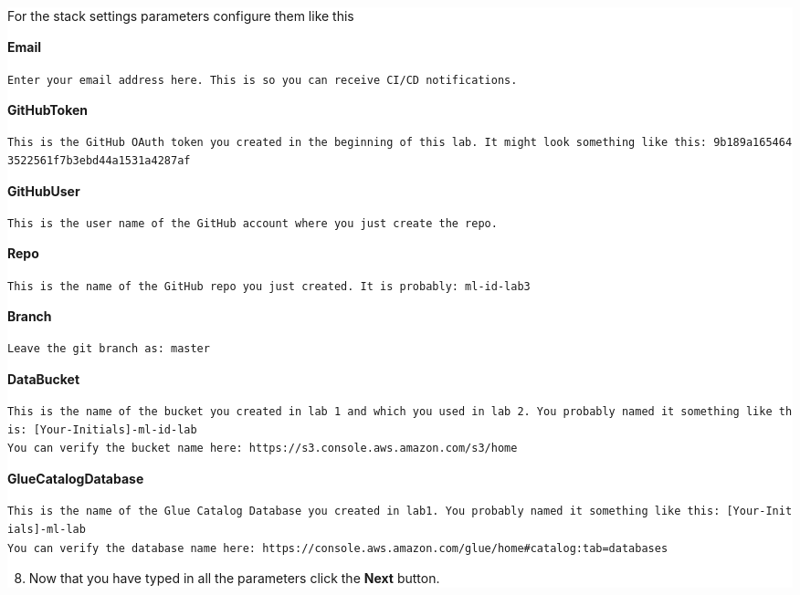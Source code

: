    For the stack settings parameters configure them like this

   **Email** 

   ```
   Enter your email address here. This is so you can receive CI/CD notifications.
   ```

   **GitHubToken**

   ```
   This is the GitHub OAuth token you created in the beginning of this lab. It might look something like this: 9b189a1654643522561f7b3ebd44a1531a4287af
   ```

   **GitHubUser**

   ```
   This is the user name of the GitHub account where you just create the repo.
   ```

   **Repo**

   ```
   This is the name of the GitHub repo you just created. It is probably: ml-id-lab3
   ```

   **Branch**

   ```
   Leave the git branch as: master
   ```

   **DataBucket**

   ```
   This is the name of the bucket you created in lab 1 and which you used in lab 2. You probably named it something like this: [Your-Initials]-ml-id-lab
   You can verify the bucket name here: https://s3.console.aws.amazon.com/s3/home
   ```

   **GlueCatalogDatabase**

   ```
   This is the name of the Glue Catalog Database you created in lab1. You probably named it something like this: [Your-Initials]-ml-lab
   You can verify the database name here: https://console.aws.amazon.com/glue/home#catalog:tab=databases
   ```

8. Now that you have typed in all the parameters click the **Next** button.